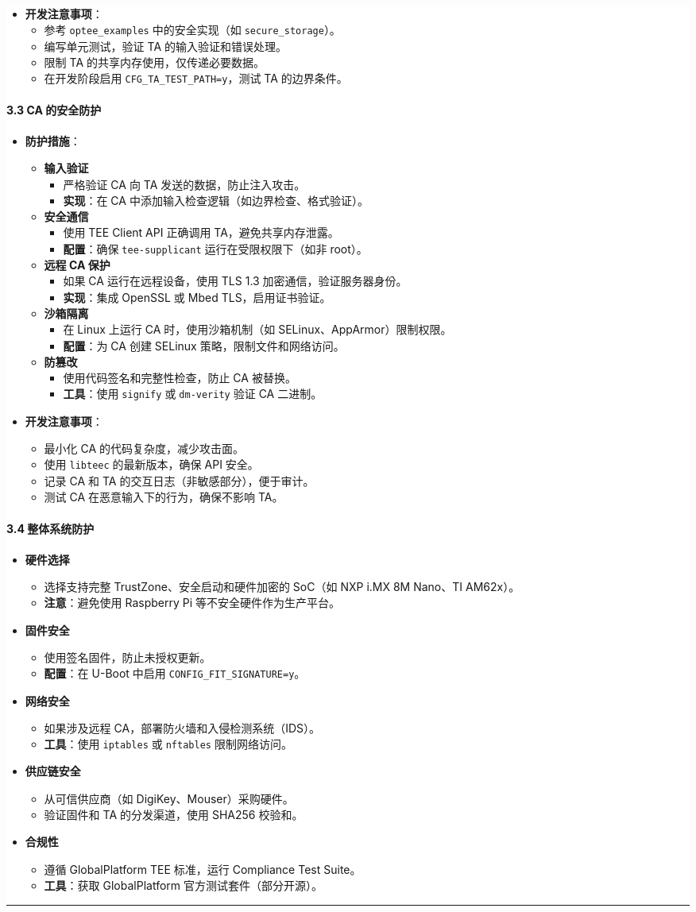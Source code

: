 - **开发注意事项**：
  - 参考 `optee_examples` 中的安全实现（如 `secure_storage`）。
  - 编写单元测试，验证 TA 的输入验证和错误处理。
  - 限制 TA 的共享内存使用，仅传递必要数据。
  - 在开发阶段启用 `CFG_TA_TEST_PATH=y`，测试 TA 的边界条件。

#### 3.3 CA 的安全防护

- **防护措施**：
  - **输入验证**
    - 严格验证 CA 向 TA 发送的数据，防止注入攻击。
    - **实现**：在 CA 中添加输入检查逻辑（如边界检查、格式验证）。
  - **安全通信**
    - 使用 TEE Client API 正确调用 TA，避免共享内存泄露。
    - **配置**：确保 `tee-supplicant` 运行在受限权限下（如非 root）。
  - **远程 CA 保护**
    - 如果 CA 运行在远程设备，使用 TLS 1.3 加密通信，验证服务器身份。
    - **实现**：集成 OpenSSL 或 Mbed TLS，启用证书验证。
  - **沙箱隔离**
    - 在 Linux 上运行 CA 时，使用沙箱机制（如 SELinux、AppArmor）限制权限。
    - **配置**：为 CA 创建 SELinux 策略，限制文件和网络访问。
  - **防篡改**
    - 使用代码签名和完整性检查，防止 CA 被替换。
    - **工具**：使用 `signify` 或 `dm-verity` 验证 CA 二进制。

- **开发注意事项**：
  - 最小化 CA 的代码复杂度，减少攻击面。
  - 使用 `libteec` 的最新版本，确保 API 安全。
  - 记录 CA 和 TA 的交互日志（非敏感部分），便于审计。
  - 测试 CA 在恶意输入下的行为，确保不影响 TA。

#### 3.4 整体系统防护

- **硬件选择**
  - 选择支持完整 TrustZone、安全启动和硬件加密的 SoC（如 NXP i.MX 8M Nano、TI
    AM62x）。
  - **注意**：避免使用 Raspberry Pi 等不安全硬件作为生产平台。

- **固件安全**
  - 使用签名固件，防止未授权更新。
  - **配置**：在 U-Boot 中启用 `CONFIG_FIT_SIGNATURE=y`。

- **网络安全**
  - 如果涉及远程 CA，部署防火墙和入侵检测系统（IDS）。
  - **工具**：使用 `iptables` 或 `nftables` 限制网络访问。

- **供应链安全**
  - 从可信供应商（如 DigiKey、Mouser）采购硬件。
  - 验证固件和 TA 的分发渠道，使用 SHA256 校验和。

- **合规性**
  - 遵循 GlobalPlatform TEE 标准，运行 Compliance Test Suite。
  - **工具**：获取 GlobalPlatform 官方测试套件（部分开源）。

---

